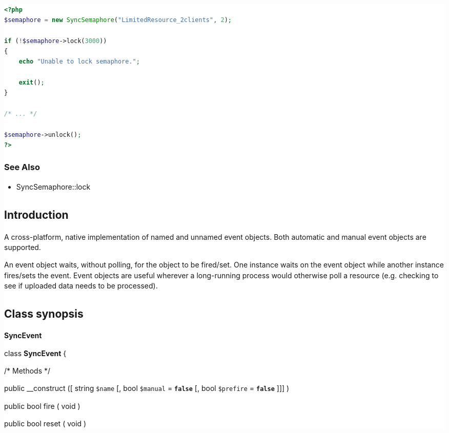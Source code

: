 ``` php
<?php
$semaphore = new SyncSemaphore("LimitedResource_2clients", 2);

if (!$semaphore->lock(3000))
{
    echo "Unable to lock semaphore.";

    exit();
}

/* ... */

$semaphore->unlock();
?>
```

### See Also

-   <span class="methodname">SyncSemaphore::lock</span>

Introduction
------------

A cross-platform, native implementation of named and unnamed event
objects. Both automatic and manual event objects are supported.

An event object waits, without polling, for the object to be fired/set.
One instance waits on the event object while another instance fires/sets
the event. Event objects are useful wherever a long-running process
would otherwise poll a resource (e.g. checking to see if uploaded data
needs to be processed).

Class synopsis
--------------

**SyncEvent**

<span class="ooclass"> class **SyncEvent** </span> {

/\* Methods \*/

<span class="modifier">public</span> <span
class="methodname">\_\_construct</span> (\[ <span
class="methodparam"><span class="type">string</span> `$name`</span> \[,
<span class="methodparam"><span class="type">bool</span> `$manual`<span
class="initializer"> = **`false`**</span></span> \[, <span
class="methodparam"><span class="type">bool</span> `$prefire`<span
class="initializer"> = **`false`**</span></span> \]\]\] )

<span class="modifier">public</span> <span class="type">bool</span>
<span class="methodname">fire</span> ( <span
class="methodparam">void</span> )

<span class="modifier">public</span> <span class="type">bool</span>
<span class="methodname">reset</span> ( <span
class="methodparam">void</span> )
